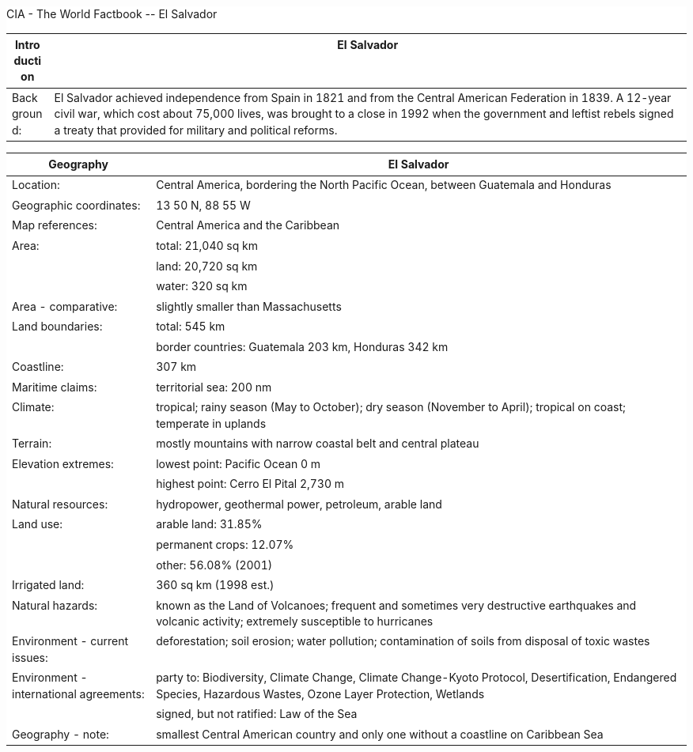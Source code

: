 CIA - The World Factbook -- El Salvador

| Introduction | El Salvador |
| --- | --- |
| Background: | El Salvador achieved independence from Spain in 1821 and from the Central American Federation in 1839. A 12-year civil war, which cost about 75,000 lives, was brought to a close in 1992 when the government and leftist rebels signed a treaty that provided for military and political reforms. |

| Geography | El Salvador |
| --- | --- |
| Location: | Central America, bordering the North Pacific Ocean, between Guatemala and Honduras |
| Geographic coordinates: | 13 50 N, 88 55 W |
| Map references: | Central America and the Caribbean |
| Area: | total: 21,040 sq km |
| | land: 20,720 sq km |
| | water: 320 sq km |
| Area - comparative: | slightly smaller than Massachusetts |
| Land boundaries: | total: 545 km |
| | border countries: Guatemala 203 km, Honduras 342 km |
| Coastline: | 307 km |
| Maritime claims: | territorial sea: 200 nm |
| Climate: | tropical; rainy season (May to October); dry season (November to April); tropical on coast; temperate in uplands |
| Terrain: | mostly mountains with narrow coastal belt and central plateau |
| Elevation extremes: | lowest point: Pacific Ocean 0 m |
| | highest point: Cerro El Pital 2,730 m |
| Natural resources: | hydropower, geothermal power, petroleum, arable land |
| Land use: | arable land: 31.85% |
| | permanent crops: 12.07% |
| | other: 56.08% (2001) |
| Irrigated land: | 360 sq km (1998 est.) |
| Natural hazards: | known as the Land of Volcanoes; frequent and sometimes very destructive earthquakes and volcanic activity; extremely susceptible to hurricanes |
| Environment - current issues: | deforestation; soil erosion; water pollution; contamination of soils from disposal of toxic wastes |
| Environment - international agreements: | party to: Biodiversity, Climate Change, Climate Change-Kyoto Protocol, Desertification, Endangered Species, Hazardous Wastes, Ozone Layer Protection, Wetlands |
| | signed, but not ratified: Law of the Sea |
| Geography - note: | smallest Central American country and only one without a coastline on Caribbean Sea |
